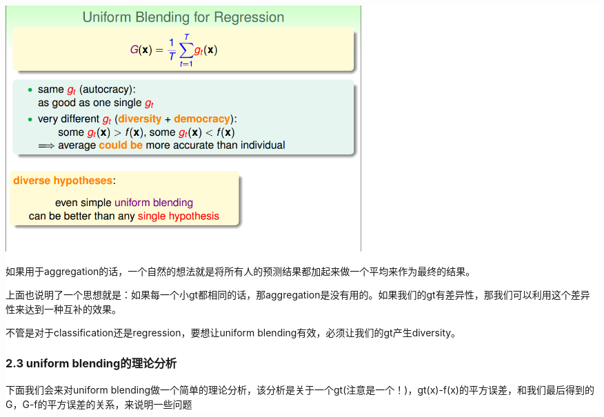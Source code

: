 <img src="1-6.png" width="60%">

如果用于aggregation的话，一个自然的想法就是将所有人的预测结果都加起来做一个平均来作为最终的结果。

上面也说明了一个思想就是：如果每一个小gt都相同的话，那aggregation是没有用的。如果我们的gt有差异性，那我们可以利用这个差异性来达到一种互补的效果。

不管是对于classification还是regression，要想让uniform blending有效，必须让我们的gt产生diversity。

### 2.3 uniform blending的理论分析

下面我们会来对uniform blending做一个简单的理论分析，该分析是关于一个gt(注意是一个！)，gt(x)-f(x)的平方误差，和我们最后得到的G，G-f的平方误差的关系，来说明一些问题
